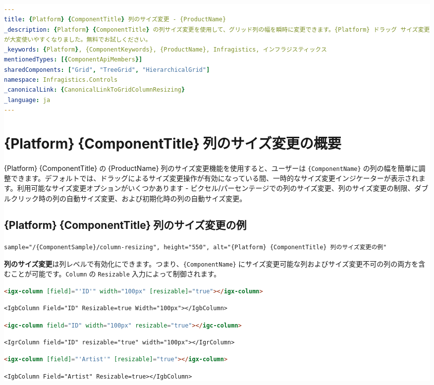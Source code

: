 ```yaml
---
title: {Platform} {ComponentTitle} 列のサイズ変更 - {ProductName}
_description: {Platform} {ComponentTitle} の列サイズ変更を使用して、グリッド列の幅を瞬時に変更できます。{Platform} ドラッグ サイズ変更が大変使いやすくなりました。無料でお試しください。
_keywords: {Platform}, {ComponentKeywords}, {ProductName}, Infragistics, インフラジスティックス
mentionedTypes: [{ComponentApiMembers}]
sharedComponents: ["Grid", "TreeGrid", "HierarchicalGrid"]
namespace: Infragistics.Controls
_canonicalLink: {CanonicalLinkToGridColumnResizing}
_language: ja
---
```


# {Platform} {ComponentTitle} 列のサイズ変更の概要

{Platform} {ComponentTitle} の {ProductName} 列のサイズ変更機能を使用すると、ユーザーは `{ComponentName}` の列の幅を簡単に調整できます。デフォルトでは、ドラッグによるサイズ変更操作が有効になっている間、一時的なサイズ変更インジケーターが表示されます。利用可能なサイズ変更オプションがいくつかあります - ピクセル/パーセンテージでの列のサイズ変更、列のサイズ変更の制限、ダブルクリック時の列の自動サイズ変更、および初期化時の列の自動サイズ変更。

## {Platform} {ComponentTitle} 列のサイズ変更の例

`sample="/{ComponentSample}/column-resizing", height="550", alt="{Platform} {ComponentTitle} 列のサイズ変更の例"`



**列のサイズ変更**は列レベルで有効化にできます。つまり、`{ComponentName}` にサイズ変更可能な列およびサイズ変更不可の列の両方を含むことが可能です。`Column` の `Resizable` 入力によって制御されます。



```html
<igx-column [field]="'ID'" width="100px" [resizable]="true"></igx-column>
```

```razor
<IgbColumn Field="ID" Resizable=true Width="100px"></IgbColumn>
```

```html
<igc-column field="ID" width="100px" resizable="true"></igc-column>
```

```tsx
<IgrColumn field="ID" resizable="true" width="100px"></IgrColumn>
```





```html
<igx-column [field]="'Artist'" [resizable]="true"></igx-column>
```

```razor
<IgbColumn Field="Artist" Resizable=true></IgbColumn>
```
